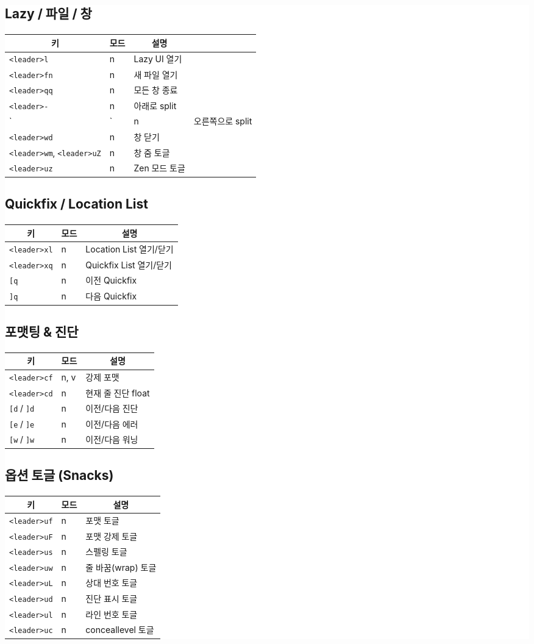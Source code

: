 ## Lazy / 파일 / 창

| 키                          | 모드 | 설명         |             |
| -------------------------- | -- | ---------- | ----------- |
| `<leader>l`                | n  | Lazy UI 열기 |             |
| `<leader>fn`               | n  | 새 파일 열기    |             |
| `<leader>qq`               | n  | 모든 창 종료    |             |
| `<leader>-`                | n  | 아래로 split  |             |
| \`<leader>                 | \` | n          | 오른쪽으로 split |
| `<leader>wd`               | n  | 창 닫기       |             |
| `<leader>wm`, `<leader>uZ` | n  | 창 줌 토글     |             |
| `<leader>uz`               | n  | Zen 모드 토글  |             |

## Quickfix / Location List

| 키            | 모드 | 설명                  |
| ------------ | -- | ------------------- |
| `<leader>xl` | n  | Location List 열기/닫기 |
| `<leader>xq` | n  | Quickfix List 열기/닫기 |
| `[q`         | n  | 이전 Quickfix         |
| `]q`         | n  | 다음 Quickfix         |

## 포맷팅 & 진단

| 키            | 모드   | 설명            |
| ------------ | ---- | ------------- |
| `<leader>cf` | n, v | 강제 포맷         |
| `<leader>cd` | n    | 현재 줄 진단 float |
| `[d` / `]d`  | n    | 이전/다음 진단      |
| `[e` / `]e`  | n    | 이전/다음 에러      |
| `[w` / `]w`  | n    | 이전/다음 워닝      |

## 옵션 토글 (Snacks)

| 키             | 모드 | 설명                        |
| ------------- | -- | ------------------------- |
| `<leader>uf`  | n  | 포맷 토글                     |
| `<leader>uF`  | n  | 포맷 강제 토글                  |
| `<leader>us`  | n  | 스펠링 토글                    |
| `<leader>uw`  | n  | 줄 바꿈(wrap) 토글             |
| `<leader>uL`  | n  | 상대 번호 토글                  |
| `<leader>ud`  | n  | 진단 표시 토글                  |
| `<leader>ul`  | n  | 라인 번호 토글                  |
| `<leader>uc`  | n  | conceallevel 토글           |